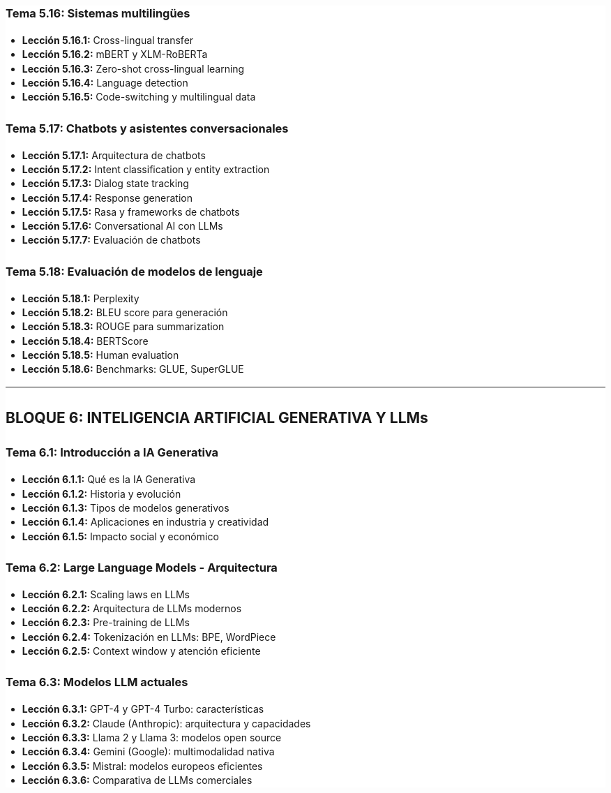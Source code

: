 ### **Tema 5.16: Sistemas multilingües**
- **Lección 5.16.1:** Cross-lingual transfer
- **Lección 5.16.2:** mBERT y XLM-RoBERTa
- **Lección 5.16.3:** Zero-shot cross-lingual learning
- **Lección 5.16.4:** Language detection
- **Lección 5.16.5:** Code-switching y multilingual data

### **Tema 5.17: Chatbots y asistentes conversacionales**
- **Lección 5.17.1:** Arquitectura de chatbots
- **Lección 5.17.2:** Intent classification y entity extraction
- **Lección 5.17.3:** Dialog state tracking
- **Lección 5.17.4:** Response generation
- **Lección 5.17.5:** Rasa y frameworks de chatbots
- **Lección 5.17.6:** Conversational AI con LLMs
- **Lección 5.17.7:** Evaluación de chatbots

### **Tema 5.18: Evaluación de modelos de lenguaje**
- **Lección 5.18.1:** Perplexity
- **Lección 5.18.2:** BLEU score para generación
- **Lección 5.18.3:** ROUGE para summarization
- **Lección 5.18.4:** BERTScore
- **Lección 5.18.5:** Human evaluation
- **Lección 5.18.6:** Benchmarks: GLUE, SuperGLUE

---

## **BLOQUE 6: INTELIGENCIA ARTIFICIAL GENERATIVA Y LLMs**

### **Tema 6.1: Introducción a IA Generativa**
- **Lección 6.1.1:** Qué es la IA Generativa
- **Lección 6.1.2:** Historia y evolución
- **Lección 6.1.3:** Tipos de modelos generativos
- **Lección 6.1.4:** Aplicaciones en industria y creatividad
- **Lección 6.1.5:** Impacto social y económico

### **Tema 6.2: Large Language Models - Arquitectura**
- **Lección 6.2.1:** Scaling laws en LLMs
- **Lección 6.2.2:** Arquitectura de LLMs modernos
- **Lección 6.2.3:** Pre-training de LLMs
- **Lección 6.2.4:** Tokenización en LLMs: BPE, WordPiece
- **Lección 6.2.5:** Context window y atención eficiente

### **Tema 6.3: Modelos LLM actuales**
- **Lección 6.3.1:** GPT-4 y GPT-4 Turbo: características
- **Lección 6.3.2:** Claude (Anthropic): arquitectura y capacidades
- **Lección 6.3.3:** Llama 2 y Llama 3: modelos open source
- **Lección 6.3.4:** Gemini (Google): multimodalidad nativa
- **Lección 6.3.5:** Mistral: modelos europeos eficientes
- **Lección 6.3.6:** Comparativa de LLMs comerciales
